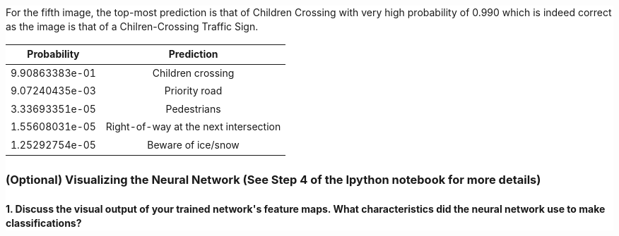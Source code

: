 For the fifth image, the top-most prediction is that of Children Crossing with very high probability of 0.990 which is indeed correct as the image is that of a Chilren-Crossing Traffic Sign.

| Probability         	|     Prediction	        					| 
|:---------------------:|:---------------------------------------------:| 
| 9.90863383e-01		|  Children crossing		                    | 
| 9.07240435e-03		| Priority road								   	|
| 3.33693351e-05		| Pedestrians						            |
| 1.55608031e-05		| Right-of-way at the next intersection         |
| 1.25292754e-05	    |  Beware of ice/snow          	                |


         
### (Optional) Visualizing the Neural Network (See Step 4 of the Ipython notebook for more details)
#### 1. Discuss the visual output of your trained network's feature maps. What characteristics did the neural network use to make classifications?



